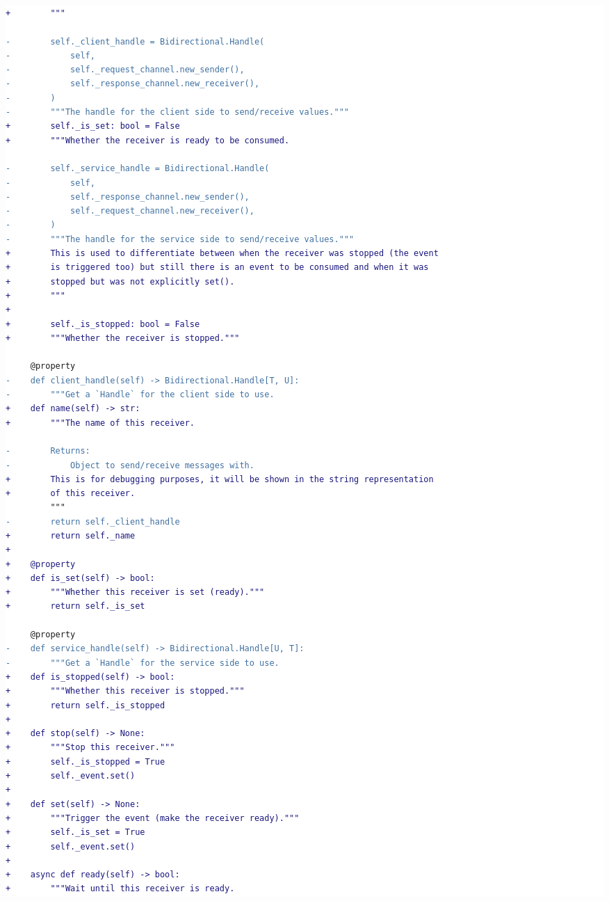 ```diff
+        """
 
-        self._client_handle = Bidirectional.Handle(
-            self,
-            self._request_channel.new_sender(),
-            self._response_channel.new_receiver(),
-        )
-        """The handle for the client side to send/receive values."""
+        self._is_set: bool = False
+        """Whether the receiver is ready to be consumed.
 
-        self._service_handle = Bidirectional.Handle(
-            self,
-            self._response_channel.new_sender(),
-            self._request_channel.new_receiver(),
-        )
-        """The handle for the service side to send/receive values."""
+        This is used to differentiate between when the receiver was stopped (the event
+        is triggered too) but still there is an event to be consumed and when it was
+        stopped but was not explicitly set().
+        """
+
+        self._is_stopped: bool = False
+        """Whether the receiver is stopped."""
 
     @property
-    def client_handle(self) -> Bidirectional.Handle[T, U]:
-        """Get a `Handle` for the client side to use.
+    def name(self) -> str:
+        """The name of this receiver.
 
-        Returns:
-            Object to send/receive messages with.
+        This is for debugging purposes, it will be shown in the string representation
+        of this receiver.
         """
-        return self._client_handle
+        return self._name
+
+    @property
+    def is_set(self) -> bool:
+        """Whether this receiver is set (ready)."""
+        return self._is_set
 
     @property
-    def service_handle(self) -> Bidirectional.Handle[U, T]:
-        """Get a `Handle` for the service side to use.
+    def is_stopped(self) -> bool:
+        """Whether this receiver is stopped."""
+        return self._is_stopped
+
+    def stop(self) -> None:
+        """Stop this receiver."""
+        self._is_stopped = True
+        self._event.set()
+
+    def set(self) -> None:
+        """Trigger the event (make the receiver ready)."""
+        self._is_set = True
+        self._event.set()
+
+    async def ready(self) -> bool:
+        """Wait until this receiver is ready.
```